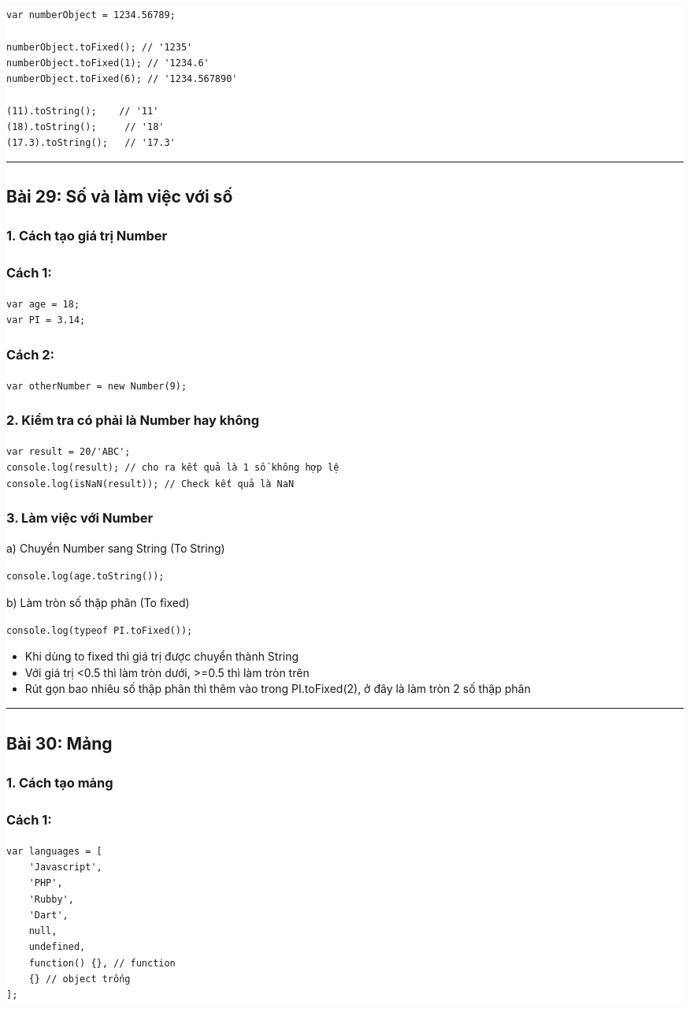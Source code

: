 	var numberObject = 1234.56789;
	
	numberObject.toFixed(); // '1235'
	numberObject.toFixed(1); // '1234.6'
	numberObject.toFixed(6); // '1234.567890'
	
	(11).toString();    // '11'
	(18).toString();     // '18'
	(17.3).toString();   // '17.3'
	
	
---
## Bài 29: Số và làm việc với số
### 1. Cách tạo giá trị Number
### Cách 1:
 
	var age = 18;
	var PI = 3.14;

### Cách 2: 

	var otherNumber = new Number(9);

### 2. Kiểm tra có phải là Number hay không

	var result = 20/'ABC';
	console.log(result); // cho ra kết quả là 1 số không hợp lệ
	console.log(isNaN(result)); // Check kết quả là NaN

### 3. Làm việc với Number

a) Chuyển Number sang String (To String)

	console.log(age.toString());

b) Làm tròn số thập phân (To fixed)

	console.log(typeof PI.toFixed());
	
- Khi dùng to fixed thì giá trị được chuyển thành String
- Với giá trị <0.5 thì làm tròn dưới,  >=0.5 thì làm tròn trên
- Rút gọn bao nhiêu số thập phân thì thêm vào trong PI.toFixed(2), ở đây là làm tròn 2 số thập phân
	
---
## Bài 30: Mảng
### 1. Cách tạo mảng
### Cách 1:

	var languages = [
	    'Javascript',
	    'PHP',
	    'Rubby',
	    'Dart',
	    null,
	    undefined,
	    function() {}, // function
	    {} // object trống
	];
